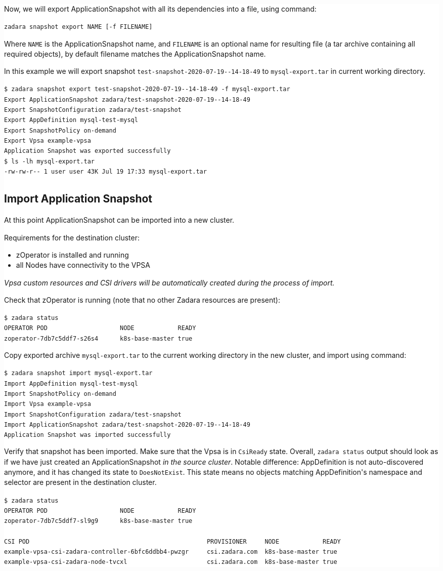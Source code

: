 Now, we will export ApplicationSnapshot with all its dependencies into a file, using command:
```
zadara snapshot export NAME [-f FILENAME]
```
Where `NAME` is the ApplicationSnapshot name, and `FILENAME` is an optional name for resulting file (a tar archive containing all required objects),
by default filename matches the ApplicationSnapshot name.

In this example we will export snapshot `test-snapshot-2020-07-19--14-18-49` to `mysql-export.tar` in current working directory.
```shell script
$ zadara snapshot export test-snapshot-2020-07-19--14-18-49 -f mysql-export.tar
Export ApplicationSnapshot zadara/test-snapshot-2020-07-19--14-18-49
Export SnapshotConfiguration zadara/test-snapshot
Export AppDefinition mysql-test-mysql
Export SnapshotPolicy on-demand
Export Vpsa example-vpsa
Application Snapshot was exported successfully
$ ls -lh mysql-export.tar
-rw-rw-r-- 1 user user 43K Jul 19 17:33 mysql-export.tar
```

## Import Application Snapshot

At this point ApplicationSnapshot can be imported into a new cluster.

Requirements for the destination cluster:
- zOperator is installed and running
- all Nodes have connectivity to the VPSA

*Vpsa custom resources and CSI drivers will be automatically created during the process of import.*

Check that zOperator is running (note that no other Zadara resources are present):
```shell script
$ zadara status
OPERATOR POD                    NODE            READY
zoperator-7db7c5ddf7-s26s4      k8s-base-master true
```

Copy exported archive `mysql-export.tar` to the current working directory in the new cluster, and import using command:

```shell script
$ zadara snapshot import mysql-export.tar
Import AppDefinition mysql-test-mysql
Import SnapshotPolicy on-demand
Import Vpsa example-vpsa
Import SnapshotConfiguration zadara/test-snapshot
Import ApplicationSnapshot zadara/test-snapshot-2020-07-19--14-18-49
Application Snapshot was imported successfully
```

Verify that snapshot has been imported. Make sure that the Vpsa is in `CsiReady` state.
Overall, `zadara status` output should look as if we have just created an ApplicationSnapshot *in the source cluster*.
Notable difference: AppDefinition is not auto-discovered anymore, and it has changed its state to `DoesNotExist`.
This state means no objects matching AppDefinition's namespace and selector are present in the destination cluster.
```shell script
$ zadara status
OPERATOR POD                    NODE            READY
zoperator-7db7c5ddf7-sl9g9      k8s-base-master true

CSI POD                                                 PROVISIONER     NODE            READY
example-vpsa-csi-zadara-controller-6bfc6ddbb4-pwzgr     csi.zadara.com  k8s-base-master true
example-vpsa-csi-zadara-node-tvcxl                      csi.zadara.com  k8s-base-master true

```